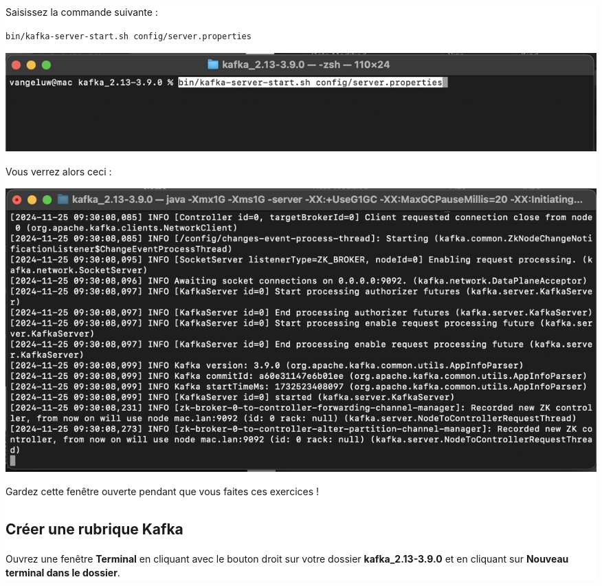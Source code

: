 Saisissez la commande suivante :

`bin/kafka-server-start.sh config/server.properties`

![&#x200B; Kafka &#x200B;](./images/kafka14.png)

Vous verrez alors ceci :

![&#x200B; Kafka &#x200B;](./images/kafka15.png)

Gardez cette fenêtre ouverte pendant que vous faites ces exercices !

## Créer une rubrique Kafka

Ouvrez une fenêtre **Terminal** en cliquant avec le bouton droit sur votre dossier **kafka_2.13-3.9.0** et en cliquant sur **Nouveau terminal dans le dossier**.
